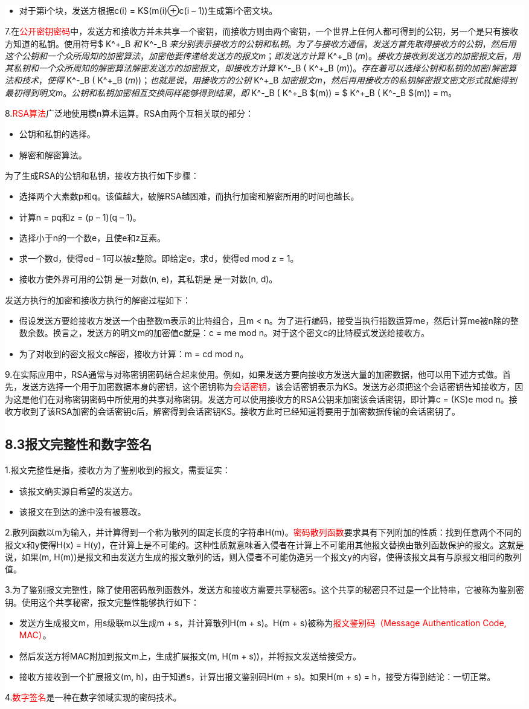 * 对于第i个块，发送方根据c(i) = KS(m(i)⊕c(i – 1))生成第i个密文块。

7.在<font color = #FF0000>公开密钥密码</font>中，发送方和接收方并未共享一个密钥，而接收方则由两个密钥，一个世界上任何人都可得到的公钥，另一个是只有接收方知道的私钥。使用符号$ K^+_B $和$ K^-_B $来分别表示接收方的公钥和私钥。为了与接收方通信，发送方首先取得接收方的公钥，然后用这个公钥和一个众所周知的加密算法，加密他要传递给发送方的报文m；即发送方计算$ K^+_B $(m)。接收方接收到发送方的加密报文后，用其私钥和一个众所周知的解密算法解密发送方的加密报文，即接收方计算$ K^-_B $($ K^+_B $(m))。存在着可以选择公钥和私钥的加密/解密算法和技术，使得$ K^-_B $($ K^+_B $(m))；也就是说，用接收方的公钥$ K^+_B $加密报文m，然后再用接收方的私钥   解密报文密文形式就能得到最初得到明文m。公钥和私钥加密相互交换同样能够得到结果，即$ K^-_B $($ K^+_B $(m)) = $ K^+_B $($ K^-_B $(m)) = m。

8.<font color = #FF0000>RSA算法</font>广泛地使用模n算术运算。RSA由两个互相关联的部分：

* 公钥和私钥的选择。

* 解密和解密算法。

为了生成RSA的公钥和私钥，接收方执行如下步骤：

* 选择两个大素数p和q。该值越大，破解RSA越困难，而执行加密和解密所用的时间也越长。

* 计算n = pq和z = (p – 1)(q – 1)。

* 选择小于n的一个数e，且使e和z互素。

* 求一个数d，使得ed – 1可以被z整除。即给定e，求d，使得ed mod z = 1。

* 接收方使外界可用的公钥   是一对数(n, e)，其私钥是   是一对数(n, d)。

发送方执行的加密和接收方执行的解密过程如下：

* 假设发送方要给接收方发送一个由整数m表示的比特组合，且m < n。为了进行编码，接受当执行指数运算me，然后计算me被n除的整数余数。换言之，发送方的明文m的加密值c就是：c = me mod n。对于这个密文c的比特模式发送给接收方。

* 为了对收到的密文报文c解密，接收方计算：m = cd mod n。

9.在实际应用中，RSA通常与对称密钥密码结合起来使用。例如，如果发送方要向接收方发送大量的加密数据，他可以用下述方式做。首先，发送方选择一个用于加密数据本身的密钥，这个密钥称为<font color = #FF0000>会话密钥</font>，该会话密钥表示为KS。发送方必须把这个会话密钥告知接收方，因为这是他们在对称密钥密码中所使用的共享对称密钥。发送方可以使用接收方的RSA公钥来加密该会话密钥，即计算c = (KS)e mod n。接收方收到了该RSA加密的会话密钥c后，解密得到会话密钥KS。接收方此时已经知道将要用于加密数据传输的会话密钥了。



## 8.3报文完整性和数字签名

1.报文完整性是指，接收方为了鉴别收到的报文，需要证实：

* 该报文确实源自希望的发送方。

* 该报文在到达的途中没有被篡改。

2.散列函数以m为输入，并计算得到一个称为散列的固定长度的字符串H(m)。<font color = #FF0000>密码散列函数</font>要求具有下列附加的性质：找到任意两个不同的报文x和y使得H(x) = H(y)，在计算上是不可能的。这种性质就意味着入侵者在计算上不可能用其他报文替换由散列函数保护的报文。这就是说，如果(m, H(m))是报文和由发送方生成的报文散列的话，则入侵者不可能伪造另一个报文y的内容，使得该报文具有与原报文相同的散列值。

3.为了鉴别报文完整性，除了使用密码散列函数外，发送方和接收方需要共享秘密s。这个共享的秘密只不过是一个比特串，它被称为鉴别密钥。使用这个共享秘密，报文完整性能够执行如下：

* 发送方生成报文m，用s级联m以生成m + s，并计算散列H(m + s)。H(m + s)被称为<font color = #FF0000>报文鉴别码（Message Authentication Code, MAC）</font>。

* 然后发送方将MAC附加到报文m上，生成扩展报文(m, H(m + s))，并将报文发送给接受方。

* 接收方接收到一个扩展报文(m, h)，由于知道s，计算出报文鉴别码H(m + s)。如果H(m + s) = h，接受方得到结论：一切正常。

4.<font color = #FF0000>数字签名</font>是一种在数字领域实现的密码技术。
